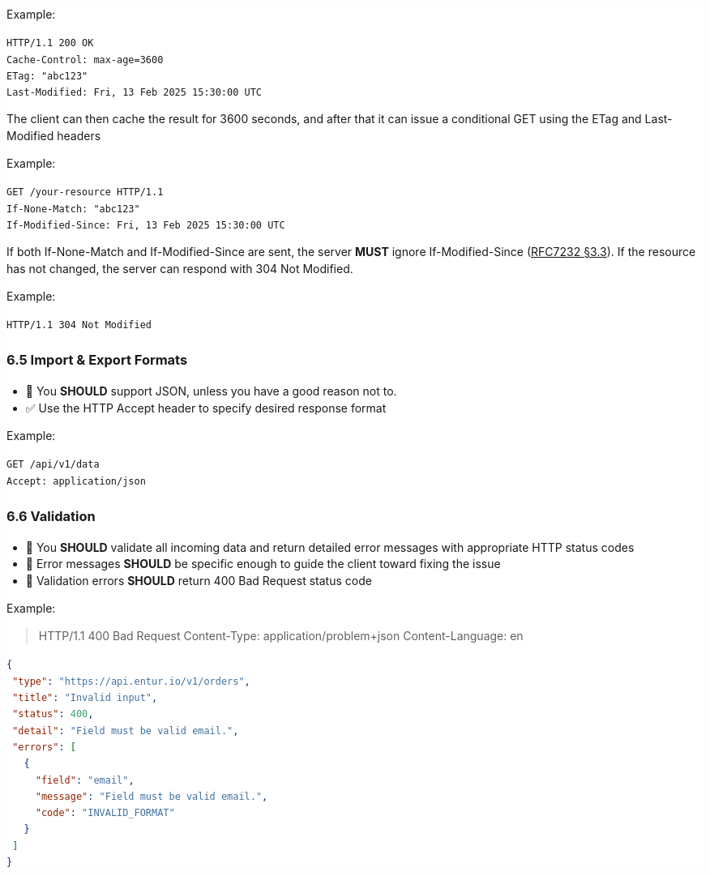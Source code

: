 Example:
```http
HTTP/1.1 200 OK
Cache-Control: max-age=3600
ETag: "abc123"
Last-Modified: Fri, 13 Feb 2025 15:30:00 UTC
```
 
The client can then cache the result for 3600 seconds, and after that it can issue a conditional GET using the ETag and Last-Modified headers

Example:
```http
GET /your-resource HTTP/1.1  
If-None-Match: "abc123"  
If-Modified-Since: Fri, 13 Feb 2025 15:30:00 UTC
```

If both If-None-Match and If-Modified-Since are sent, the server **MUST** ignore If-Modified-Since ([RFC7232 §3.3](https://datatracker.ietf.org/doc/html/rfc7232#section-3.3)).
If the resource has not changed, the server can respond with 304 Not Modified.

Example:
```http
HTTP/1.1 304 Not Modified
```


### 6.5 Import & Export Formats
- :eyes: You **SHOULD** support JSON, unless you have a good reason not to.
- :white_check_mark: Use the HTTP Accept header to specify desired response format

Example:

```
GET /api/v1/data
Accept: application/json
```


### 6.6 Validation
- :eyes: You **SHOULD** validate all incoming data and return detailed error messages with appropriate HTTP status codes
- :eyes: Error messages **SHOULD** be specific enough to guide the client toward fixing the issue
- :eyes: Validation errors **SHOULD** return 400 Bad Request status code

Example:
> HTTP/1.1 400 Bad Request
> Content-Type: application/problem+json
> Content-Language: en

```json
{
 "type": "https://api.entur.io/v1/orders",
 "title": "Invalid input",
 "status": 400,
 "detail": "Field must be valid email.",
 "errors": [
   {
     "field": "email",
     "message": "Field must be valid email.",
     "code": "INVALID_FORMAT"
   }
 ]
}
```
